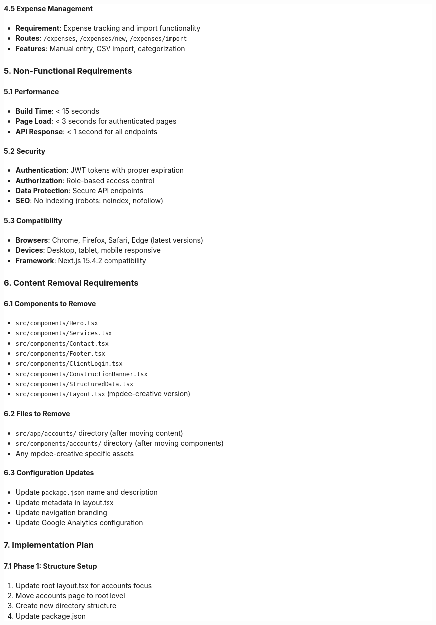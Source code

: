 #### 4.5 Expense Management
- **Requirement**: Expense tracking and import functionality
- **Routes**: `/expenses`, `/expenses/new`, `/expenses/import`
- **Features**: Manual entry, CSV import, categorization

### 5. Non-Functional Requirements

#### 5.1 Performance
- **Build Time**: < 15 seconds
- **Page Load**: < 3 seconds for authenticated pages
- **API Response**: < 1 second for all endpoints

#### 5.2 Security
- **Authentication**: JWT tokens with proper expiration
- **Authorization**: Role-based access control
- **Data Protection**: Secure API endpoints
- **SEO**: No indexing (robots: noindex, nofollow)

#### 5.3 Compatibility
- **Browsers**: Chrome, Firefox, Safari, Edge (latest versions)
- **Devices**: Desktop, tablet, mobile responsive
- **Framework**: Next.js 15.4.2 compatibility

### 6. Content Removal Requirements

#### 6.1 Components to Remove
- `src/components/Hero.tsx`
- `src/components/Services.tsx`
- `src/components/Contact.tsx`
- `src/components/Footer.tsx`
- `src/components/ClientLogin.tsx`
- `src/components/ConstructionBanner.tsx`
- `src/components/StructuredData.tsx`
- `src/components/Layout.tsx` (mpdee-creative version)

#### 6.2 Files to Remove
- `src/app/accounts/` directory (after moving content)
- `src/components/accounts/` directory (after moving components)
- Any mpdee-creative specific assets

#### 6.3 Configuration Updates
- Update `package.json` name and description
- Update metadata in layout.tsx
- Update navigation branding
- Update Google Analytics configuration

### 7. Implementation Plan

#### 7.1 Phase 1: Structure Setup
1. Update root layout.tsx for accounts focus
2. Move accounts page to root level
3. Create new directory structure
4. Update package.json
